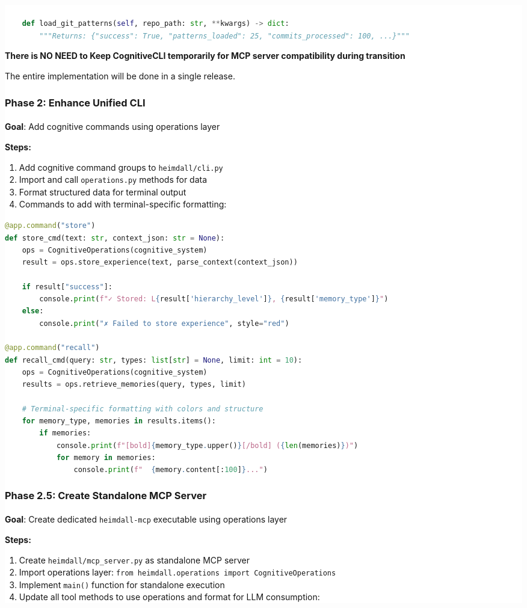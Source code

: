 ```python

    def load_git_patterns(self, repo_path: str, **kwargs) -> dict:
        """Returns: {"success": True, "patterns_loaded": 25, "commits_processed": 100, ...}"""
```

**There is NO NEED to Keep CognitiveCLI temporarily for MCP server compatibility during transition**

The entire implementation will be done in a single release.

### Phase 2: Enhance Unified CLI

**Goal**: Add cognitive commands using operations layer

**Steps:**
1. Add cognitive command groups to `heimdall/cli.py`
2. Import and call `operations.py` methods for data
3. Format structured data for terminal output
4. Commands to add with terminal-specific formatting:

```python
@app.command("store")
def store_cmd(text: str, context_json: str = None):
    ops = CognitiveOperations(cognitive_system)
    result = ops.store_experience(text, parse_context(context_json))

    if result["success"]:
        console.print(f"✓ Stored: L{result['hierarchy_level']}, {result['memory_type']}")
    else:
        console.print("✗ Failed to store experience", style="red")

@app.command("recall")
def recall_cmd(query: str, types: list[str] = None, limit: int = 10):
    ops = CognitiveOperations(cognitive_system)
    results = ops.retrieve_memories(query, types, limit)

    # Terminal-specific formatting with colors and structure
    for memory_type, memories in results.items():
        if memories:
            console.print(f"[bold]{memory_type.upper()}[/bold] ({len(memories)})")
            for memory in memories:
                console.print(f"  {memory.content[:100]}...")
```

### Phase 2.5: Create Standalone MCP Server

**Goal**: Create dedicated `heimdall-mcp` executable using operations layer

**Steps:**
1. Create `heimdall/mcp_server.py` as standalone MCP server
2. Import operations layer: `from heimdall.operations import CognitiveOperations`
3. Implement `main()` function for standalone execution
4. Update all tool methods to use operations and format for LLM consumption:
